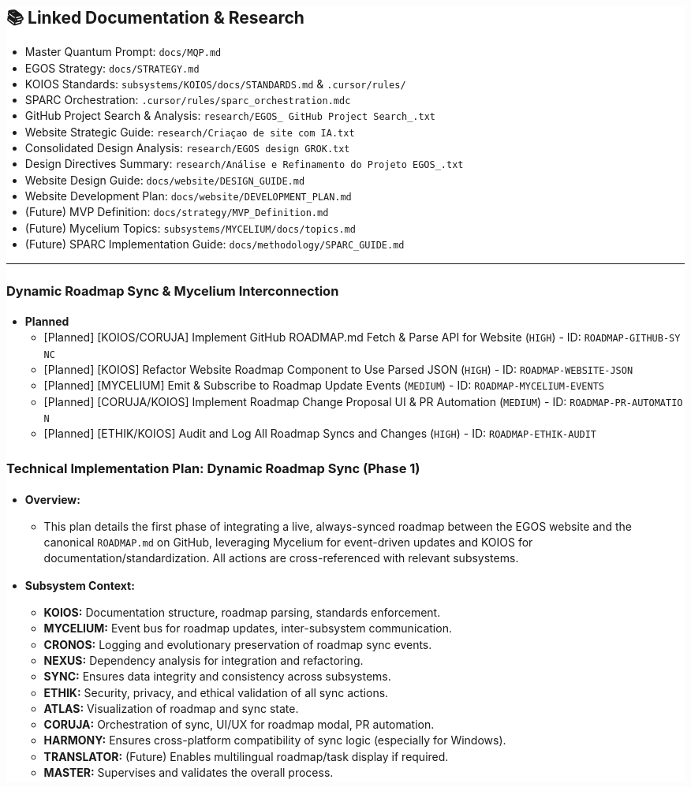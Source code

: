 ## 📚 Linked Documentation & Research

* Master Quantum Prompt: `docs/MQP.md`
* EGOS Strategy: `docs/STRATEGY.md`
* KOIOS Standards: `subsystems/KOIOS/docs/STANDARDS.md` & `.cursor/rules/`
* SPARC Orchestration: `.cursor/rules/sparc_orchestration.mdc`
* GitHub Project Search & Analysis: `research/EGOS_ GitHub Project Search_.txt`
* Website Strategic Guide: `research/Criaçao de site com IA.txt`
* Consolidated Design Analysis: `research/EGOS design GROK.txt`
* Design Directives Summary: `research/Análise e Refinamento do Projeto EGOS_.txt`
* Website Design Guide: `docs/website/DESIGN_GUIDE.md`
* Website Development Plan: `docs/website/DEVELOPMENT_PLAN.md`
* (Future) MVP Definition: `docs/strategy/MVP_Definition.md`
* (Future) Mycelium Topics: `subsystems/MYCELIUM/docs/topics.md`
* (Future) SPARC Implementation Guide: `docs/methodology/SPARC_GUIDE.md`

---

### Dynamic Roadmap Sync & Mycelium Interconnection

* **Planned**
  * [Planned] [KOIOS/CORUJA] Implement GitHub ROADMAP.md Fetch & Parse API for Website (`HIGH`) - ID: `ROADMAP-GITHUB-SYNC`
  * [Planned] [KOIOS] Refactor Website Roadmap Component to Use Parsed JSON (`HIGH`) - ID: `ROADMAP-WEBSITE-JSON`
  * [Planned] [MYCELIUM] Emit & Subscribe to Roadmap Update Events (`MEDIUM`) - ID: `ROADMAP-MYCELIUM-EVENTS`
  * [Planned] [CORUJA/KOIOS] Implement Roadmap Change Proposal UI & PR Automation (`MEDIUM`) - ID: `ROADMAP-PR-AUTOMATION`
  * [Planned] [ETHIK/KOIOS] Audit and Log All Roadmap Syncs and Changes (`HIGH`) - ID: `ROADMAP-ETHIK-AUDIT`

### Technical Implementation Plan: Dynamic Roadmap Sync (Phase 1)

* **Overview:**
  - This plan details the first phase of integrating a live, always-synced roadmap between the EGOS website and the canonical `ROADMAP.md` on GitHub, leveraging Mycelium for event-driven updates and KOIOS for documentation/standardization. All actions are cross-referenced with relevant subsystems.

* **Subsystem Context:**
  - **KOIOS:** Documentation structure, roadmap parsing, standards enforcement.
  - **MYCELIUM:** Event bus for roadmap updates, inter-subsystem communication.
  - **CRONOS:** Logging and evolutionary preservation of roadmap sync events.
  - **NEXUS:** Dependency analysis for integration and refactoring.
  - **SYNC:** Ensures data integrity and consistency across subsystems.
  - **ETHIK:** Security, privacy, and ethical validation of all sync actions.
  - **ATLAS:** Visualization of roadmap and sync state.
  - **CORUJA:** Orchestration of sync, UI/UX for roadmap modal, PR automation.
  - **HARMONY:** Ensures cross-platform compatibility of sync logic (especially for Windows).
  - **TRANSLATOR:** (Future) Enables multilingual roadmap/task display if required.
  - **MASTER:** Supervises and validates the overall process.
